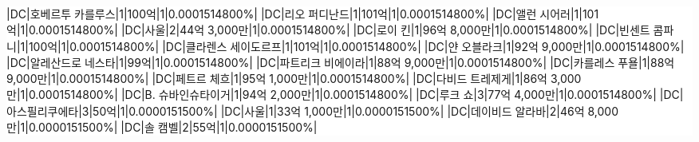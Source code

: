 |DC|호베르투 카를루스|1|100억|1|0.0001514800%|
|DC|리오 퍼디난드|1|101억|1|0.0001514800%|
|DC|앨런 시어러|1|101억|1|0.0001514800%|
|DC|사울|2|44억 3,000만|1|0.0001514800%|
|DC|로이 킨|1|96억 8,000만|1|0.0001514800%|
|DC|빈센트 콤파니|1|100억|1|0.0001514800%|
|DC|클라렌스 세이도르프|1|101억|1|0.0001514800%|
|DC|얀 오블라크|1|92억 9,000만|1|0.0001514800%|
|DC|알레산드로 네스타|1|99억|1|0.0001514800%|
|DC|파트리크 비에이라|1|88억 9,000만|1|0.0001514800%|
|DC|카를레스 푸욜|1|88억 9,000만|1|0.0001514800%|
|DC|페트르 체흐|1|95억 1,000만|1|0.0001514800%|
|DC|다비드 트레제게|1|86억 3,000만|1|0.0001514800%|
|DC|B. 슈바인슈타이거|1|94억 2,000만|1|0.0001514800%|
|DC|루크 쇼|3|77억 4,000만|1|0.0001514800%|
|DC|아스필리쿠에타|3|50억|1|0.0000151500%|
|DC|사울|1|33억 1,000만|1|0.0000151500%|
|DC|데이비드 알라바|2|46억 8,000만|1|0.0000151500%|
|DC|솔 캠벨|2|55억|1|0.0000151500%|
